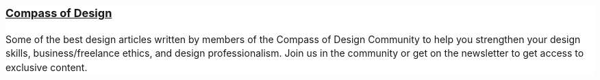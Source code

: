 ### [Compass of Design](https://read.compassofdesign.com/?source=footer_card)

Some of the best design articles written by members of the Compass of Design
Community to help you strengthen your design skills, business/freelance ethics,
and design professionalism. Join us in the community or get on the newsletter to
get access to exclusive content.
